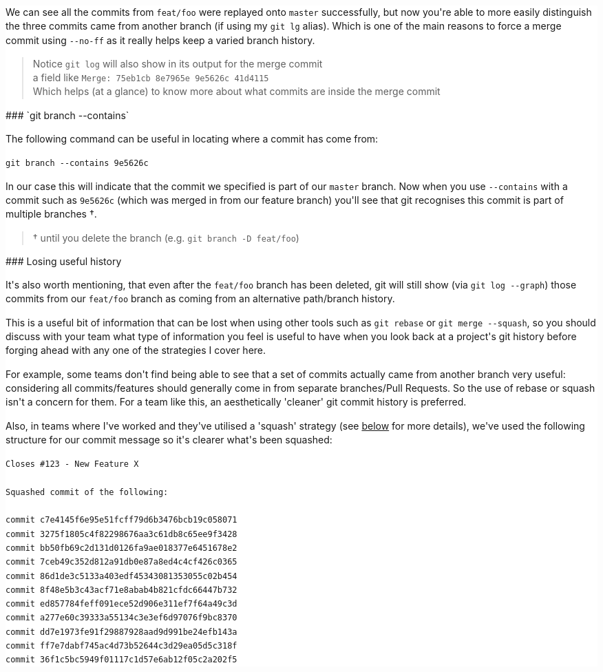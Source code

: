 We can see all the commits from `feat/foo` were replayed onto `master` successfully, but now you're able to more easily distinguish the three commits came from another branch (if using my `git lg` alias). Which is one of the main reasons to force a merge commit using `--no-ff` as it really helps keep a varied branch history.

> Notice `git log` will also show in its output for the merge commit  
> a field like `Merge: 75eb1cb 8e7965e 9e5626c 41d4115`  
> Which helps (at a glance) to know more about what commits are inside the merge commit

<div id="3.3"></div>
### `git branch --contains`

The following command can be useful in locating where a commit has come from:

```
git branch --contains 9e5626c
```

In our case this will indicate that the commit we specified is part of our `master` branch. Now when you use `--contains` with a commit such as `9e5626c` (which was merged in from our feature branch) you'll see that git recognises this commit is part of multiple branches †.

> † until you delete the branch (e.g. `git branch -D feat/foo`)

<div id="3.4"></div>
### Losing useful history

It's also worth mentioning, that even after the `feat/foo` branch has been deleted, git will still show (via `git log --graph`) those commits from our `feat/foo` branch as coming from an alternative path/branch history.

This is a useful bit of information that can be lost when using other tools such as `git rebase` or `git merge --squash`, so you should discuss with your team what type of information you feel is useful to have when you look back at a project's git history before forging ahead with any one of the strategies I cover here.

For example, some teams don't find being able to see that a set of commits actually came from another branch very useful: considering all commits/features should generally come in from separate branches/Pull Requests. So the use of rebase or squash isn't a concern for them. For a team like this, an aesthetically 'cleaner' git commit history is preferred.

Also, in teams where I've worked and they've utilised a 'squash' strategy (see [below](#4) for more details), we've used the following structure for our commit message so it's clearer what's been squashed:

```
Closes #123 - New Feature X

Squashed commit of the following:

commit c7e4145f6e95e51fcff79d6b3476bcb19c058071
commit 3275f1805c4f82298676aa3c61db8c65ee9f3428
commit bb50fb69c2d131d0126fa9ae018377e6451678e2
commit 7ceb49c352d812a91db0e87a8ed4c4cf426c0365
commit 86d1de3c5133a403edf45343081353055c02b454
commit 8f48e5b3c43acf71e8abab4b821cfdc66447b732
commit ed857784feff091ece52d906e311ef7f64a49c3d
commit a277e60c39333a55134c3e3ef6d97076f9bc8370
commit dd7e1973fe91f29887928aad9d991be24efb143a
commit ff7e7dabf745ac4d73b52644c3d29ea05d5c318f
commit 36f1c5bc5949f01117c1d57e6ab12f05c2a202f5
```
